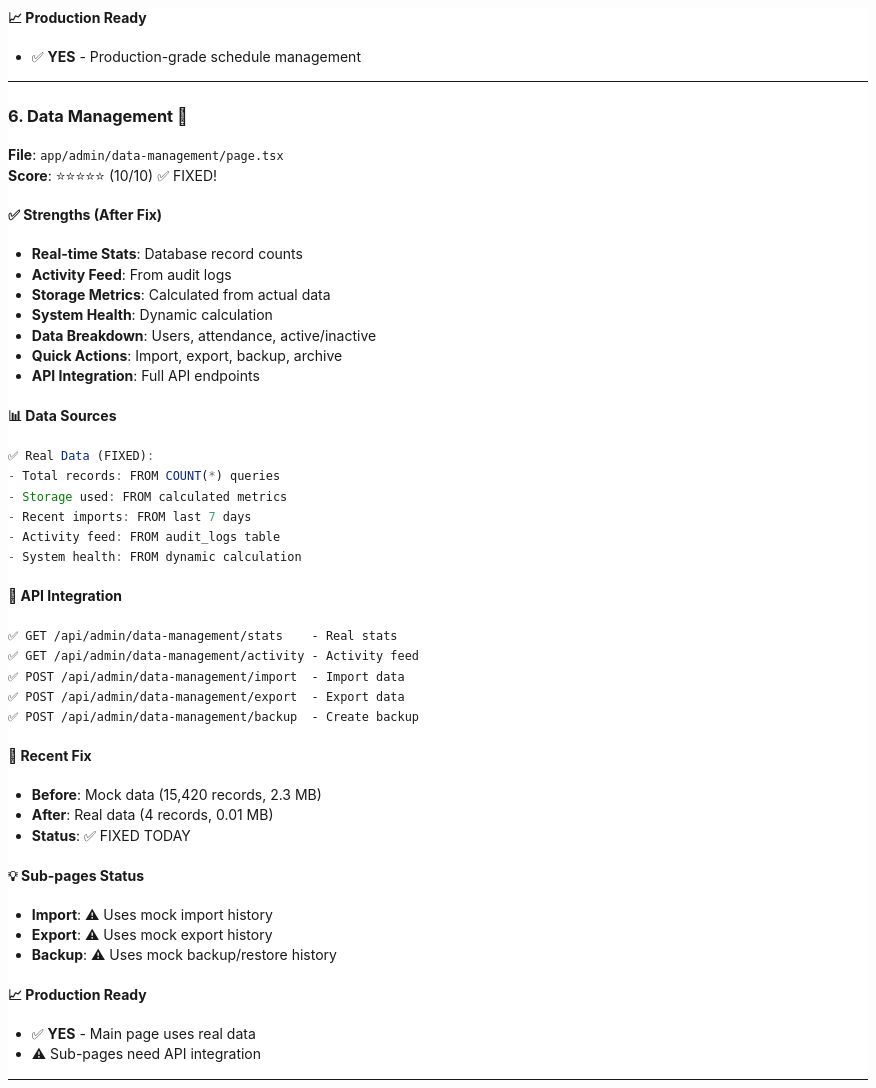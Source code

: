 #### 📈 Production Ready
- ✅ **YES** - Production-grade schedule management

---

### 6. Data Management 💾

**File**: `app/admin/data-management/page.tsx`  
**Score**: ⭐⭐⭐⭐⭐ (10/10) ✅ FIXED!

#### ✅ Strengths (After Fix)
- **Real-time Stats**: Database record counts
- **Activity Feed**: From audit logs
- **Storage Metrics**: Calculated from actual data
- **System Health**: Dynamic calculation
- **Data Breakdown**: Users, attendance, active/inactive
- **Quick Actions**: Import, export, backup, archive
- **API Integration**: Full API endpoints

#### 📊 Data Sources
```typescript
✅ Real Data (FIXED):
- Total records: FROM COUNT(*) queries
- Storage used: FROM calculated metrics
- Recent imports: FROM last 7 days
- Activity feed: FROM audit_logs table
- System health: FROM dynamic calculation
```

#### 🎯 API Integration
```
✅ GET /api/admin/data-management/stats    - Real stats
✅ GET /api/admin/data-management/activity - Activity feed
✅ POST /api/admin/data-management/import  - Import data
✅ POST /api/admin/data-management/export  - Export data
✅ POST /api/admin/data-management/backup  - Create backup
```

#### 🔧 Recent Fix
- **Before**: Mock data (15,420 records, 2.3 MB)
- **After**: Real data (4 records, 0.01 MB)
- **Status**: ✅ FIXED TODAY

#### 💡 Sub-pages Status
- **Import**: ⚠️ Uses mock import history
- **Export**: ⚠️ Uses mock export history  
- **Backup**: ⚠️ Uses mock backup/restore history

#### 📈 Production Ready
- ✅ **YES** - Main page uses real data
- ⚠️ Sub-pages need API integration

---
